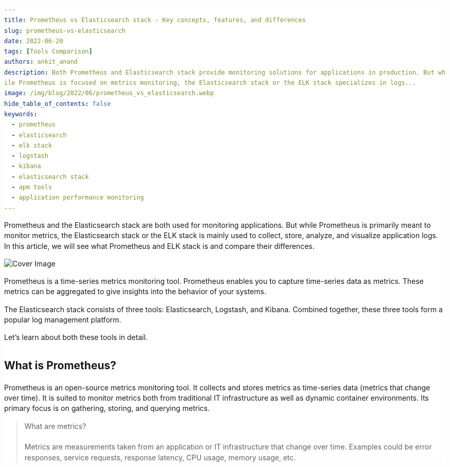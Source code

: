 ```yaml
---
title: Prometheus vs Elasticsearch stack - Key concepts, features, and differences
slug: prometheus-vs-elasticsearch
date: 2022-06-20
tags: [Tools Comparison]
authors: ankit_anand
description: Both Prometheus and Elasticsearch stack provide monitoring solutions for applications in production. But while Prometheus is focused on metrics monitoring, the Elasticsearch stack or the ELK stack specializes in logs...
image: /img/blog/2022/06/prometheus_vs_elasticsearch.webp
hide_table_of_contents: false
keywords:
  - prometheus
  - elasticsearch
  - elk stack
  - logstash
  - kibana
  - elasticsearch stack
  - apm tools
  - application performance monitoring
---
```

<head>
  <link rel="canonical" href="https://signoz.io/blog/prometheus-vs-elasticsearch/"/>
</head>

Prometheus and the Elasticsearch stack are both used for monitoring applications. But while Prometheus is primarily meant to monitor metrics, the Elasticsearch stack or the ELK stack is mainly used to collect, store, analyze, and visualize application logs. In this article, we will see what Prometheus and ELK stack is and compare their differences.



![Cover Image](/img/blog/2022/06/prometheus_vs_elasticsearch.webp)

Prometheus is a time-series metrics monitoring tool. Prometheus enables you to capture time-series data as metrics. These metrics can be aggregated to give insights into the behavior of your systems.

The Elasticsearch stack consists of three tools: Elasticsearch, Logstash, and Kibana. Combined together, these three tools form a popular log management platform.

Let’s learn about both these tools in detail.

## What is Prometheus?

Prometheus is an open-source metrics monitoring tool. It collects and stores metrics as time-series data (metrics that change over time). It is suited to monitor metrics both from traditional IT infrastructure as well as dynamic container environments. Its primary focus is on gathering, storing, and querying metrics.

> What are metrics?<br></br>
Metrics are measurements taken from an application or IT infrastructure that change over time. Examples could be error responses, service requests, response latency, CPU usage, memory usage, etc.
> 
